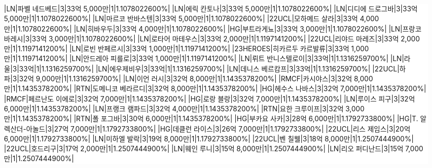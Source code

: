 |LN|파벨 네드베드|3|33억 5,000만|1|1.1078022600%|
|LN|에릭 칸토나|3|33억 5,000만|1|1.1078022600%|
|LN|디디에 드로그바|3|33억 5,000만|1|1.1078022600%|
|LN|마르코 반바스텐|3|33억 5,000만|1|1.1078022600%|
|22UCL|모하메드 살라|3|33억 4,000만|1|1.1078022600%|
|LN|히바우두|3|33억 4,000만|1|1.1078022600%|
|HG|부트라게뇨|3|33억 3,000만|1|1.1078022600%|
|LN|프랑코 바레시|3|33억 3,000만|1|1.1078022600%|
|LN|로타어 마테우스|3|33억 2,000만|1|1.1197141200%|
|22UCL|리야드 마레즈|3|33억 2,000만|1|1.1197141200%|
|LN|로빈 반페르시|3|33억 1,000만|1|1.1197141200%|
|23HEROES|히카르두 카르발류|3|33억 1,000만|1|1.1197141200%|
|LN|안드레아 피를로|3|33억 1,000만|1|1.1197141200%|
|LN|뤼트 반니스텔로이|3|33억|1|1.1316259700%|
|LN|라울|3|33억|1|1.1316259700%|
|LN|에우제비우|3|33억|1|1.1316259700%|
|LN|데니스 베르캄프|3|33억|1|1.1316259700%|
|22UCL|하파|3|32억 9,000만|1|1.1316259700%|
|LN|이언 러시|3|32억 8,000만|1|1.1435378200%|
|RMCF|카시야스|3|32억 8,000만|1|1.1435378200%|
|RTN|도메니코 베라르디|3|32억 8,000만|1|1.1435378200%|
|HG|헤수스 나바스|3|32억 7,000만|1|1.1435378200%|
|RMCF|페르난도 이에로|3|32억 7,000만|1|1.1435378200%|
|HG|로랑 블랑|3|32억 7,000만|1|1.1435378200%|
|LN|루이스 피구|3|32억 6,000만|1|1.1435378200%|
|LN|프랭크 램파드|3|32억 4,000만|1|1.1435378200%|
|RTN|요한 크루이프|3|32억 3,000만|1|1.1435378200%|
|RTN|폴 포그바|3|30억 6,000만|1|1.1435378200%|
|HG|부카요 사카|3|28억 6,000만|1|1.1792733800%|
|HG|T. 알렉산더-아놀드|3|27억 7,000만|1|1.1792733800%|
|HG|데클런 라이스|3|26억 7,000만|1|1.1792733800%|
|22UCL|리스 제임스|3|20억 6,000만|1|1.1792733800%|
|LN|미하엘 발락|3|19억 8,000만|1|1.1792733800%|
|22UCL|벤 칠웰|3|18억 8,000만|1|1.2507444900%|
|22UCL|호드리구|3|17억 2,000만|1|1.2507444900%|
|LN|웨인 루니|3|15억 8,000만|1|1.2507444900%|
|LN|리오 퍼디난드|3|15억 7,000만|1|1.2507444900%|